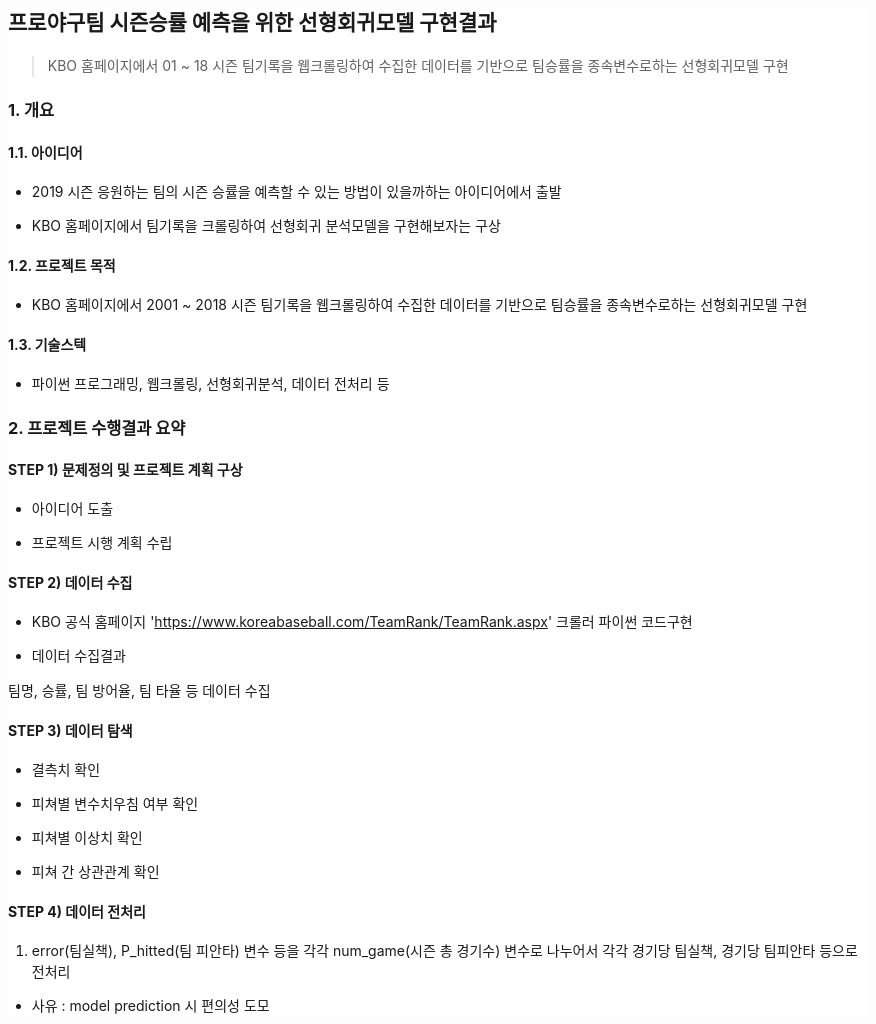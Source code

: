 ##  프로야구팀 시즌승률 예측을 위한 선형회귀모델 구현결과

> KBO 홈페이지에서 01 ~ 18 시즌 팀기록을 웹크롤링하여 수집한 데이터를 기반으로 팀승률을 종속변수로하는 선형회귀모델 구현

### 1. 개요

#### 1.1. 아이디어

- 2019 시즌 응원하는 팀의 시즌 승률을 예측할 수 있는 방법이 있을까하는 아이디어에서 출발


- KBO 홈페이지에서 팀기록을 크롤링하여 선형회귀 분석모델을 구현해보자는 구상

#### 1.2.  프로젝트 목적

- KBO 홈페이지에서 2001 ~ 2018 시즌 팀기록을 웹크롤링하여 수집한 데이터를 기반으로 팀승률을 종속변수로하는 선형회귀모델 구현


#### 1.3. 기술스텍

- 파이썬 프로그래밍, 웹크롤링, 선형회귀분석, 데이터 전처리 등

### 2. 프로젝트 수행결과 요약

#### STEP 1) 문제정의 및 프로젝트 계획 구상

- 아이디어 도출


- 프로젝트 시행 계획 수립


#### STEP 2) 데이터 수집


- KBO 공식 홈페이지 'https://www.koreabaseball.com/TeamRank/TeamRank.aspx' 크롤러 파이썬 코드구현


- 데이터 수집결과

팀명, 승률, 팀 방어율, 팀 타율 등 데이터 수집


#### STEP 3) 데이터 탐색

- 결측치 확인


- 피쳐별 변수치우침 여부 확인


- 피쳐별 이상치 확인


- 피쳐 간 상관관계 확인

#### STEP 4) 데이터 전처리

1) error(팀실책), P_hitted(팀 피안타) 변수 등을 각각 num_game(시즌 총 경기수) 변수로 나누어서 각각 경기당 팀실책, 경기당 팀피안타 등으로 전처리

- 사유 : model prediction 시 편의성 도모
